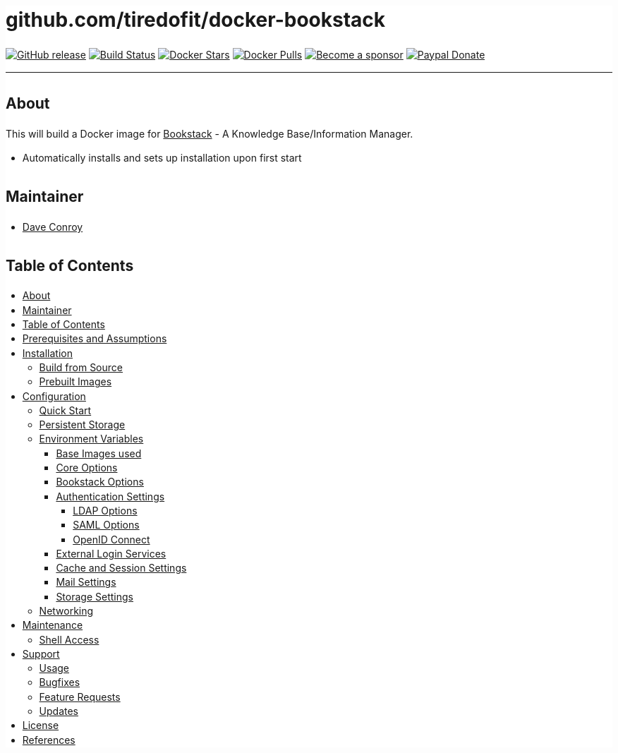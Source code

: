 # github.com/tiredofit/docker-bookstack

[![GitHub release](https://img.shields.io/github/v/tag/tiredofit/docker-bookstack?style=flat-square)](https://github.com/tiredofit/docker-bookstack/releases/latest)
[![Build Status](https://img.shields.io/github/actions/workflow/status/tiredofit/docker-bookstackmain.yml?branch=main&style=flat-square)](https://github.com/tiredofit/docker-bookstack.git/actions)
[![Docker Stars](https://img.shields.io/docker/stars/tiredofit/bookstack.svg?style=flat-square&logo=docker)](https://hub.docker.com/r/tiredofit/bookstack/)
[![Docker Pulls](https://img.shields.io/docker/pulls/tiredofit/bookstack.svg?style=flat-square&logo=docker)](https://hub.docker.com/r/tiredofit/bookstack/)
[![Become a sponsor](https://img.shields.io/badge/sponsor-tiredofit-181717.svg?logo=github&style=flat-square)](https://github.com/sponsors/tiredofit)
[![Paypal Donate](https://img.shields.io/badge/donate-paypal-00457c.svg?logo=paypal&style=flat-square)](https://www.paypal.me/tiredofit)

* * *

## About

This will build a Docker image for [Bookstack](https://bookstackapp.com/) - A Knowledge Base/Information Manager.

- Automatically installs and sets up installation upon first start

## Maintainer

- [Dave Conroy](https://github.com/tiredofit)

## Table of Contents

- [About](#about)
- [Maintainer](#maintainer)
- [Table of Contents](#table-of-contents)
- [Prerequisites and Assumptions](#prerequisites-and-assumptions)
- [Installation](#installation)
  - [Build from Source](#build-from-source)
  - [Prebuilt Images](#prebuilt-images)
- [Configuration](#configuration)
  - [Quick Start](#quick-start)
  - [Persistent Storage](#persistent-storage)
  - [Environment Variables](#environment-variables)
    - [Base Images used](#base-images-used)
    - [Core Options](#core-options)
    - [Bookstack Options](#bookstack-options)
    - [Authentication Settings](#authentication-settings)
      - [LDAP Options](#ldap-options)
      - [SAML Options](#saml-options)
      - [OpenID Connect](#openid-connect)
    - [External Login Services](#external-login-services)
    - [Cache and Session Settings](#cache-and-session-settings)
    - [Mail Settings](#mail-settings)
    - [Storage Settings](#storage-settings)
  - [Networking](#networking)
- [Maintenance](#maintenance)
  - [Shell Access](#shell-access)
- [Support](#support)
  - [Usage](#usage)
  - [Bugfixes](#bugfixes)
  - [Feature Requests](#feature-requests)
  - [Updates](#updates)
- [License](#license)
- [References](#references)
